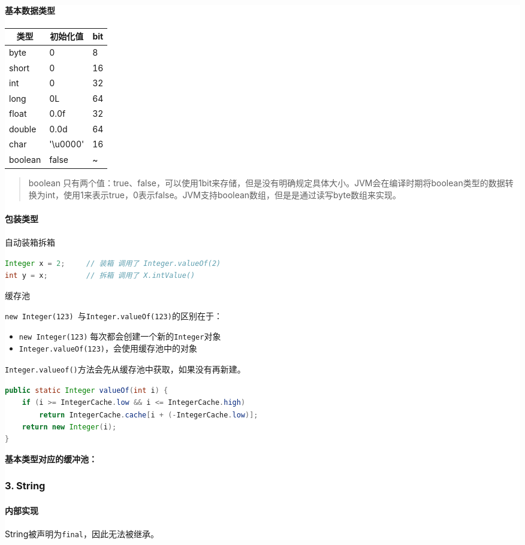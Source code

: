 #### 基本数据类型

| 类型    | 初始化值 | bit  |
| ------- | -------- | ---- |
| byte    | 0        | 8    |
| short   | 0        | 16   |
| int     | 0        | 32   |
| long    | 0L       | 64   |
| float   | 0.0f     | 32   |
| double  | 0.0d     | 64   |
| char    | '\u0000' | 16   |
| boolean | false    | ~    |

> boolean 只有两个值：true、false，可以使用1bit来存储，但是没有明确规定具体大小。JVM会在编译时期将boolean类型的数据转换为int，使用1来表示true，0表示false。JVM支持boolean数组，但是是通过读写byte数组来实现。



#### 包装类型

自动装箱拆箱

```java
Integer x = 2;     // 装箱 调用了 Integer.valueOf(2)
int y = x;         // 拆箱 调用了 X.intValue()
```

缓存池

`new Integer(123) `与` Integer.valueOf(123) `的区别在于：

* `new Integer(123)` 每次都会创建一个新的`Integer`对象
* `Integer.valueOf(123)`，会使用缓存池中的对象

`Integer.valueof()`方法会先从缓存池中获取，如果没有再新建。

```java
public static Integer valueOf(int i) {
    if (i >= IntegerCache.low && i <= IntegerCache.high)
        return IntegerCache.cache[i + (-IntegerCache.low)];
    return new Integer(i);
}
```

**基本类型对应的缓冲池：**

### 3. String

#### 内部实现

String被声明为`final`，因此无法被继承。
